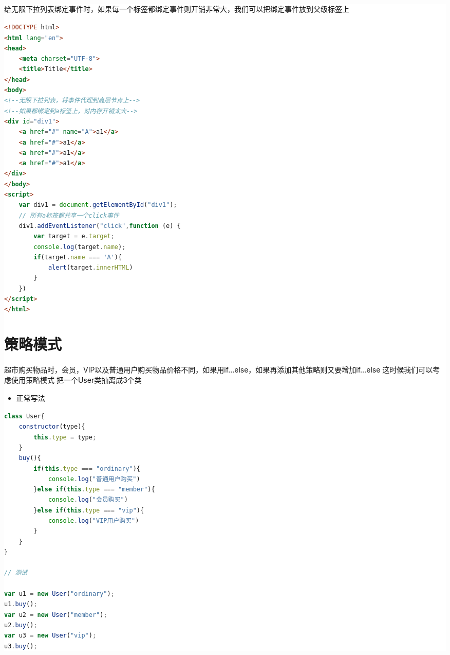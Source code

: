 给无限下拉列表绑定事件时，如果每一个标签都绑定事件则开销非常大，我们可以把绑定事件放到父级标签上

```html
<!DOCTYPE html>
<html lang="en">
<head>
    <meta charset="UTF-8">
    <title>Title</title>
</head>
<body>
<!--无限下拉列表，将事件代理到高层节点上-->
<!--如果都绑定到a标签上，对内存开销太大-->
<div id="div1">
    <a href="#" name="A">a1</a>
    <a href="#">a1</a>
    <a href="#">a1</a>
    <a href="#">a1</a>
</div>
</body>
<script>
    var div1 = document.getElementById("div1");
    // 所有a标签都共享一个click事件
    div1.addEventListener("click",function (e) {
        var target = e.target;
        console.log(target.name);
        if(target.name === 'A'){
            alert(target.innerHTML)
        }
    })
</script>
</html>
```

# 策略模式

超市购买物品时，会员，VIP以及普通用户购买物品价格不同，如果用if…else，如果再添加其他策略则又要增加if…else
这时候我们可以考虑使用策略模式
把一个User类抽离成3个类

* 正常写法

```js
class User{
    constructor(type){
        this.type = type;
    }
    buy(){
        if(this.type === "ordinary"){
            console.log("普通用户购买")
        }else if(this.type === "member"){
            console.log("会员购买")
        }else if(this.type === "vip"){
            console.log("VIP用户购买")
        }
    }
}

// 测试

var u1 = new User("ordinary");
u1.buy();
var u2 = new User("member");
u2.buy();
var u3 = new User("vip");
u3.buy();
```
